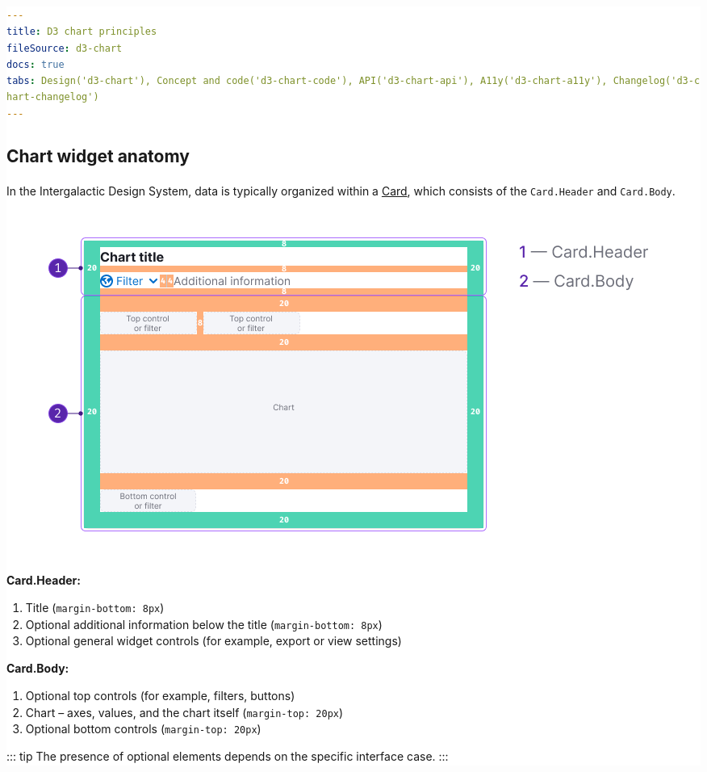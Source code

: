 ```yaml
---
title: D3 chart principles
fileSource: d3-chart
docs: true
tabs: Design('d3-chart'), Concept and code('d3-chart-code'), API('d3-chart-api'), A11y('d3-chart-a11y'), Changelog('d3-chart-changelog')
---
```


## Chart widget anatomy

In the Intergalactic Design System, data is typically organized within a [Card](/components/card/card), which consists of the `Card.Header` and `Card.Body`.

![widget-scheme](static/widget-paddings.png)

**Card.Header:**

   1. Title (`margin-bottom: 8px`)
   2. Optional additional information below the title (`margin-bottom: 8px`)
   3. Optional general widget controls (for example, export or view settings)

**Card.Body:**

   1. Optional top controls (for example, filters, buttons)
   2. Chart – axes, values, and the chart itself (`margin-top: 20px`)
   3. Optional bottom controls (`margin-top: 20px`)

::: tip
The presence of optional elements depends on the specific interface case.
:::
